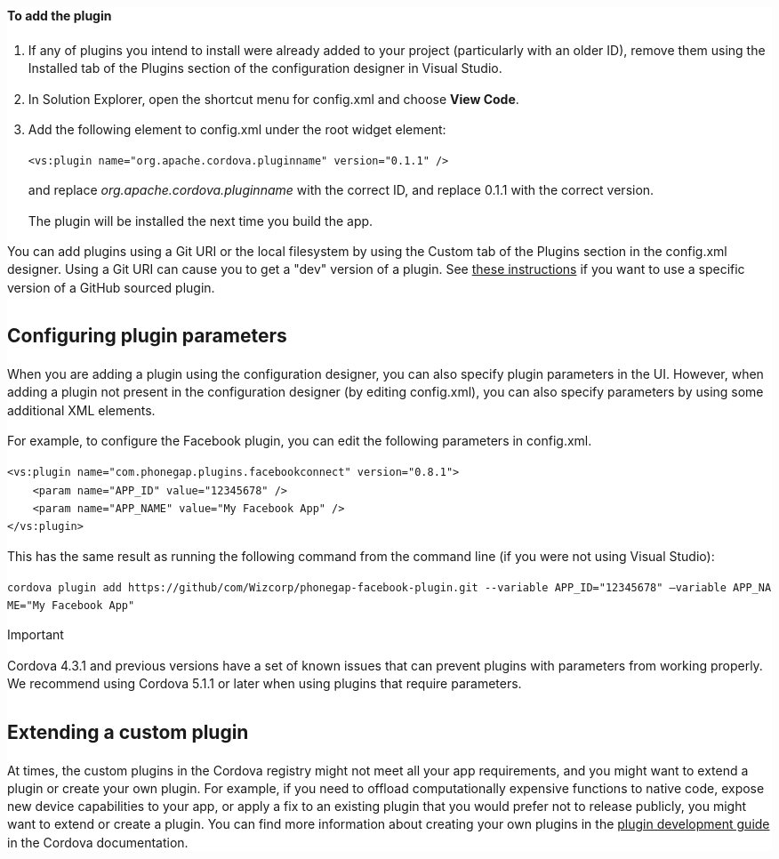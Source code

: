 #### To add the plugin  
  
1.  If any of plugins you intend to install were already added to your project (particularly with an older ID), remove them using the Installed tab of the Plugins section of the configuration designer in Visual Studio.  
  
2.  In Solution Explorer, open the shortcut menu for config.xml and choose **View Code**.  
  
3.  Add the following element to config.xml under the root widget element:  
  
    ```  
    <vs:plugin name="org.apache.cordova.pluginname" version="0.1.1" />  
    ```  
  
     and replace *org.apache.cordova.pluginname* with the correct ID, and replace 0.1.1 with the correct version.  
  
     The plugin will be installed the next time you build the app.  
  
 You can add plugins using a Git URI or the local filesystem by using the Custom tab of the Plugins section in the config.xml designer. Using a Git URI can cause you to get a "dev" version of a plugin. See [these instructions](https://github.com/Microsoft/cordova-docs/blob/master/tips-and-workarounds/general/README.md#plugin-github) if you want to use a specific version of a GitHub sourced plugin.  
  
##  <a name="Configuring"></a> Configuring plugin parameters  
 When you are adding a plugin using the configuration designer, you can also specify plugin parameters in the UI. However, when adding a plugin not present in the configuration designer (by editing config.xml), you can also specify parameters by using some additional XML elements.  
  
 For example, to configure the Facebook plugin, you can edit the following parameters in config.xml.  
  
```  
<vs:plugin name="com.phonegap.plugins.facebookconnect" version="0.8.1">  
    <param name="APP_ID" value="12345678" />  
    <param name="APP_NAME" value="My Facebook App" />  
</vs:plugin>  
```  
  
 This has the same result as running the following command from the command line (if you were not using Visual Studio):  
  
```  
cordova plugin add https://github/com/Wizcorp/phonegap-facebook-plugin.git --variable APP_ID="12345678" –variable APP_NAME="My Facebook App"  
```  
  
> [!IMPORTANT]
>  Cordova 4.3.1 and previous versions have a set of known issues that can prevent plugins with parameters from working properly. We recommend using Cordova 5.1.1 or later when using plugins that require parameters.  
  
##  <a name="Custom"></a> Extending a custom plugin  
 At times, the custom plugins in the Cordova registry might not meet all your app requirements, and you might want to extend a plugin or create your own plugin. For example, if you need to offload computationally expensive functions to native code, expose new device capabilities to your app, or apply a fix to an existing plugin that you would prefer not to release publicly, you might want to extend or create a plugin. You can find more information about creating your own plugins in the [plugin development guide](http://go.microsoft.com/fwlink/p/?LinkID=510633) in the Cordova documentation.  
  